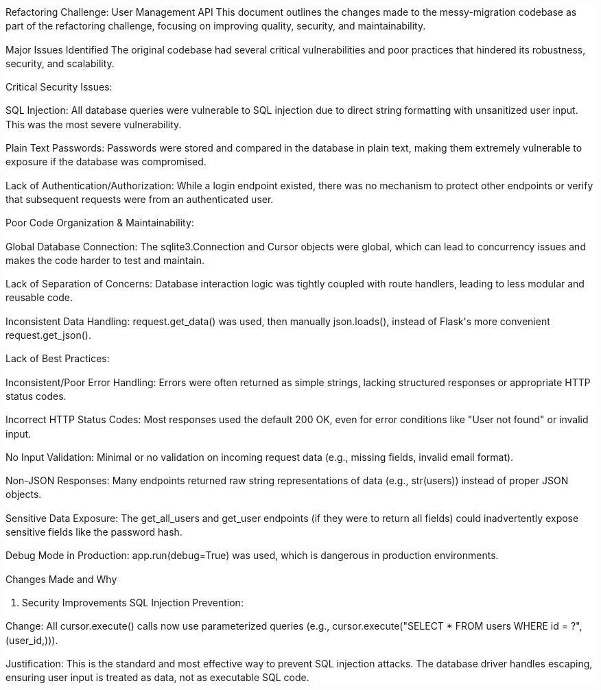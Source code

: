 Refactoring Challenge: User Management API
This document outlines the changes made to the messy-migration codebase as part of the refactoring challenge, focusing on improving quality, security, and maintainability.

Major Issues Identified
The original codebase had several critical vulnerabilities and poor practices that hindered its robustness, security, and scalability.

Critical Security Issues:

SQL Injection: All database queries were vulnerable to SQL injection due to direct string formatting with unsanitized user input. This was the most severe vulnerability.

Plain Text Passwords: Passwords were stored and compared in the database in plain text, making them extremely vulnerable to exposure if the database was compromised.

Lack of Authentication/Authorization: While a login endpoint existed, there was no mechanism to protect other endpoints or verify that subsequent requests were from an authenticated user.

Poor Code Organization & Maintainability:

Global Database Connection: The sqlite3.Connection and Cursor objects were global, which can lead to concurrency issues and makes the code harder to test and maintain.

Lack of Separation of Concerns: Database interaction logic was tightly coupled with route handlers, leading to less modular and reusable code.

Inconsistent Data Handling: request.get_data() was used, then manually json.loads(), instead of Flask's more convenient request.get_json().

Lack of Best Practices:

Inconsistent/Poor Error Handling: Errors were often returned as simple strings, lacking structured responses or appropriate HTTP status codes.

Incorrect HTTP Status Codes: Most responses used the default 200 OK, even for error conditions like "User not found" or invalid input.

No Input Validation: Minimal or no validation on incoming request data (e.g., missing fields, invalid email format).

Non-JSON Responses: Many endpoints returned raw string representations of data (e.g., str(users)) instead of proper JSON objects.

Sensitive Data Exposure: The get_all_users and get_user endpoints (if they were to return all fields) could inadvertently expose sensitive fields like the password hash.

Debug Mode in Production: app.run(debug=True) was used, which is dangerous in production environments.

Changes Made and Why
1. Security Improvements
SQL Injection Prevention:

Change: All cursor.execute() calls now use parameterized queries (e.g., cursor.execute("SELECT * FROM users WHERE id = ?", (user_id,))).

Justification: This is the standard and most effective way to prevent SQL injection attacks. The database driver handles escaping, ensuring user input is treated as data, not as executable SQL code.
